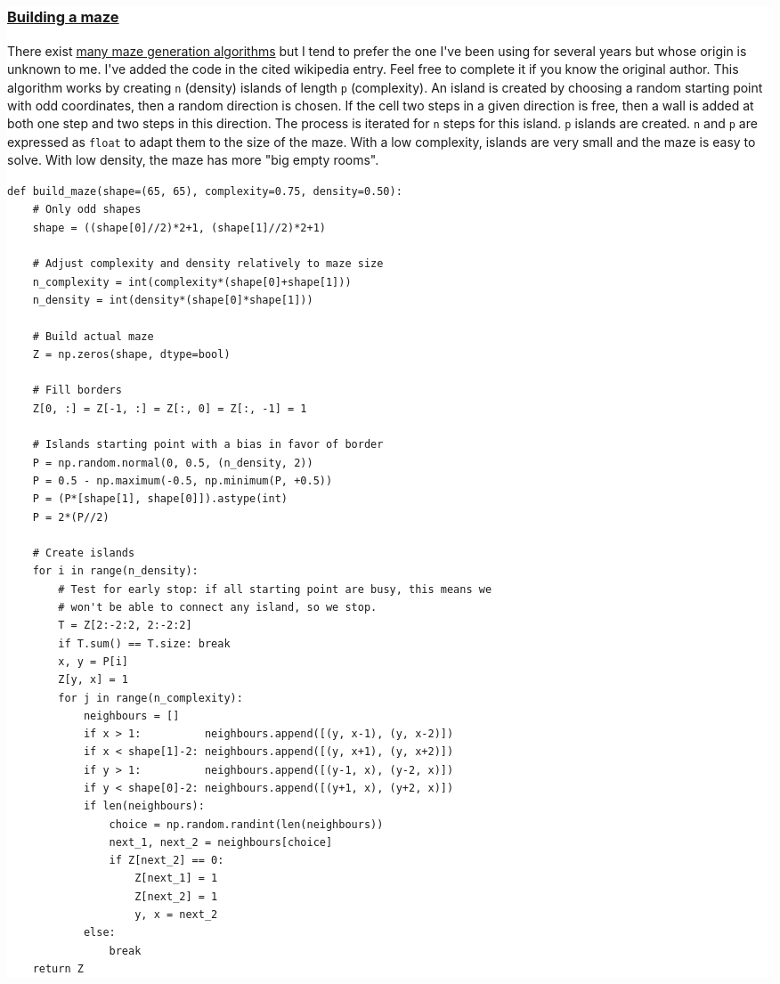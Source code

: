 <div id="building-a-maze" class="section">

### [Building a maze](#id18)

There exist [many maze generation
algorithms](https://en.wikipedia.org/wiki/Maze_generation_algorithm) but
I tend to prefer the one I've been using for several years but whose
origin is unknown to me. I've added the code in the cited wikipedia
entry. Feel free to complete it if you know the original author. This
algorithm works by creating `n` (density) islands of length `p`
(complexity). An island is created by choosing a random starting point
with odd coordinates, then a random direction is chosen. If the cell two
steps in a given direction is free, then a wall is added at both one
step and two steps in this direction. The process is iterated for `n`
steps for this island. `p` islands are created. `n` and `p` are
expressed as `float` to adapt them to the size of the maze. With a low
complexity, islands are very small and the maze is easy to solve. With
low density, the maze has more "big empty rooms".

``` code python literal-block
def build_maze(shape=(65, 65), complexity=0.75, density=0.50):
    # Only odd shapes
    shape = ((shape[0]//2)*2+1, (shape[1]//2)*2+1)

    # Adjust complexity and density relatively to maze size
    n_complexity = int(complexity*(shape[0]+shape[1]))
    n_density = int(density*(shape[0]*shape[1]))

    # Build actual maze
    Z = np.zeros(shape, dtype=bool)

    # Fill borders
    Z[0, :] = Z[-1, :] = Z[:, 0] = Z[:, -1] = 1

    # Islands starting point with a bias in favor of border
    P = np.random.normal(0, 0.5, (n_density, 2))
    P = 0.5 - np.maximum(-0.5, np.minimum(P, +0.5))
    P = (P*[shape[1], shape[0]]).astype(int)
    P = 2*(P//2)

    # Create islands
    for i in range(n_density):
        # Test for early stop: if all starting point are busy, this means we
        # won't be able to connect any island, so we stop.
        T = Z[2:-2:2, 2:-2:2]
        if T.sum() == T.size: break
        x, y = P[i]
        Z[y, x] = 1
        for j in range(n_complexity):
            neighbours = []
            if x > 1:          neighbours.append([(y, x-1), (y, x-2)])
            if x < shape[1]-2: neighbours.append([(y, x+1), (y, x+2)])
            if y > 1:          neighbours.append([(y-1, x), (y-2, x)])
            if y < shape[0]-2: neighbours.append([(y+1, x), (y+2, x)])
            if len(neighbours):
                choice = np.random.randint(len(neighbours))
                next_1, next_2 = neighbours[choice]
                if Z[next_2] == 0:
                    Z[next_1] = 1
                    Z[next_2] = 1
                    y, x = next_2
            else:
                break
    return Z
```